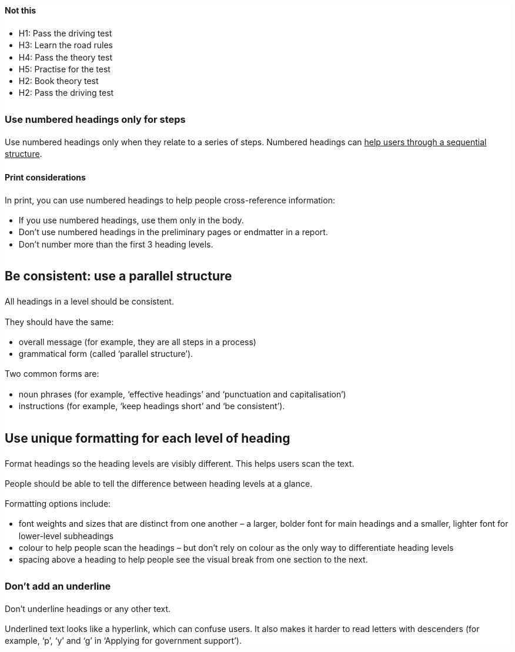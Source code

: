 #### Not this

*   H1: Pass the driving test
*   H3: Learn the road rules
*   H4: Pass the theory test
*   H5: Practise for the test
*   H2: Book theory test
*   H2: Pass the driving test

### Use numbered headings only for steps

Use numbered headings only when they relate to a series of steps. Numbered headings can [help users through a sequential structure](/node/78).

#### Print considerations

In print, you can use numbered headings to help people cross-reference information:

*   If you use numbered headings, use them only in the body.
*   Don’t use numbered headings in the preliminary pages or endmatter in a report.
*   Don’t number more than the first 3 heading levels.

Be consistent: use a parallel structure
---------------------------------------

All headings in a level should be consistent.

They should have the same:

*   overall message (for example, they are all steps in a process)
*   grammatical form (called ‘parallel structure’).

Two common forms are:

*   noun phrases (for example, ‘effective headings’ and ‘punctuation and capitalisation’)
*   instructions (for example, ‘keep headings short’ and ‘be consistent’).

Use unique formatting for each level of heading
-----------------------------------------------

Format headings so the heading levels are visibly different. This helps users scan the text.

People should be able to tell the difference between heading levels at a glance.

Formatting options include:

*   font weights and sizes that are distinct from one another – a larger, bolder font for main headings and a smaller, lighter font for lower-level subheadings
*   colour to help people scan the headings – but don’t rely on colour as the only way to differentiate heading levels
*   spacing above a heading to help people see the visual break from one section to the next.

### Don’t add an underline

Don’t underline headings or any other text.

Underlined text looks like a hyperlink, which can confuse users. It also makes it harder to read letters with descenders (for example, ‘p’, ‘y’ and ‘g’ in ‘Applying for government support’).

